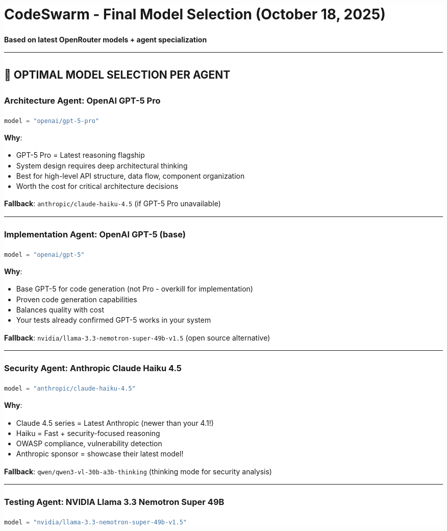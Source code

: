 # CodeSwarm - Final Model Selection (October 18, 2025)

**Based on latest OpenRouter models + agent specialization**

---

## 🎯 OPTIMAL MODEL SELECTION PER AGENT

### Architecture Agent: **OpenAI GPT-5 Pro**
```python
model = "openai/gpt-5-pro"
```

**Why**:
- GPT-5 Pro = Latest reasoning flagship
- System design requires deep architectural thinking
- Best for high-level API structure, data flow, component organization
- Worth the cost for critical architecture decisions

**Fallback**: `anthropic/claude-haiku-4.5` (if GPT-5 Pro unavailable)

---

### Implementation Agent: **OpenAI GPT-5** (base)
```python
model = "openai/gpt-5"
```

**Why**:
- Base GPT-5 for code generation (not Pro - overkill for implementation)
- Proven code generation capabilities
- Balances quality with cost
- Your tests already confirmed GPT-5 works in your system

**Fallback**: `nvidia/llama-3.3-nemotron-super-49b-v1.5` (open source alternative)

---

### Security Agent: **Anthropic Claude Haiku 4.5**
```python
model = "anthropic/claude-haiku-4.5"
```

**Why**:
- Claude 4.5 series = Latest Anthropic (newer than your 4.1!)
- Haiku = Fast + security-focused reasoning
- OWASP compliance, vulnerability detection
- Anthropic sponsor = showcase their latest model!

**Fallback**: `qwen/qwen3-vl-30b-a3b-thinking` (thinking mode for security analysis)

---

### Testing Agent: **NVIDIA Llama 3.3 Nemotron Super 49B**
```python
model = "nvidia/llama-3.3-nemotron-super-49b-v1.5"
```
